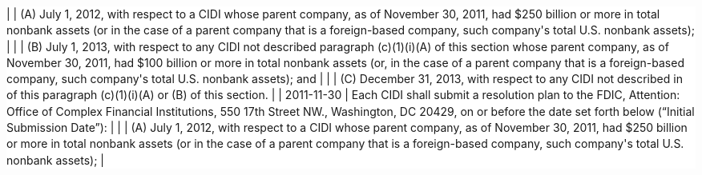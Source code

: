 |            |             (A) July 1, 2012, with respect to a CIDI whose parent company, as of November 30, 2011, had $250 billion or more in total nonbank assets (or in the case of a parent company that is a foreign-based company, such company's total U.S. nonbank assets);                                                                                                                                                                                                                                                                                                                                                                                                                                                                                                                                                                                                                                                                                                                                                                                                                                                                                                        |
|            |             (B) July 1, 2013, with respect to any CIDI not described paragraph (c)(1)(i)(A) of this section whose parent company, as of November 30, 2011, had $100 billion or more in total nonbank assets (or, in the case of a parent company that is a foreign-based company, such company's total U.S. nonbank assets); and                                                                                                                                                                                                                                                                                                                                                                                                                                                                                                                                                                                                                                                                                                                                                                                                                                            |
|            |             (C) December 31, 2013, with respect to any CIDI not described in of this paragraph (c)(1)(i)(A) or (B) of this section.                                                                                                                                                                                                                                                                                                                                                                                                                                                                                                                                                                                                                                                                                                                                                                                                                                                                                                                                                                                                                                         |
| 2011-11-30 | Each CIDI shall submit a resolution plan to the FDIC, Attention: Office of Complex Financial Institutions, 550 17th Street NW., Washington, DC 20429, on or before the date set forth below (&#8220;Initial Submission Date&#8221;):                                                                                                                                                                                                                                                                                                                                                                                                                                                                                                                                                                                                                                                                                                                                                                                                                                                                                                                                        |
|            |             (A) July 1, 2012, with respect to a CIDI whose parent company, as of November 30, 2011, had $250 billion or more in total nonbank assets (or in the case of a parent company that is a foreign-based company, such company's total U.S. nonbank assets);                                                                                                                                                                                                                                                                                                                                                                                                                                                                                                                                                                                                                                                                                                                                                                                                                                                                                                        |